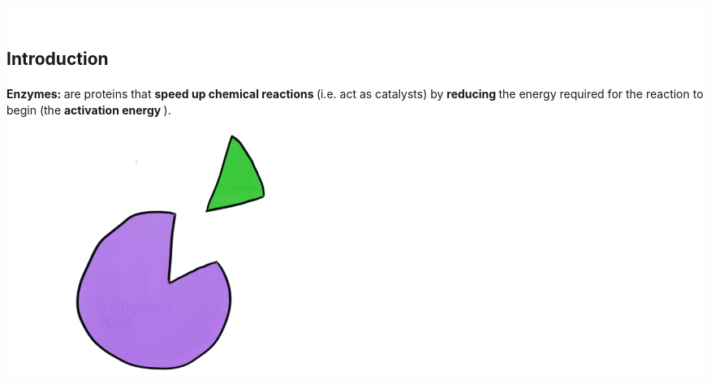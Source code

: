 </aside>

<br>

## Introduction

<b> Enzymes: </b> are proteins that <b> speed up chemical reactions </b> (i.e. act as catalysts) by <b> reducing  </b> the energy required for the reaction to begin (the <b> activation energy </b>). 

<img src="lock_key_model_unlab.svg" alt=" " style="width: 400px; height: 300px;">
